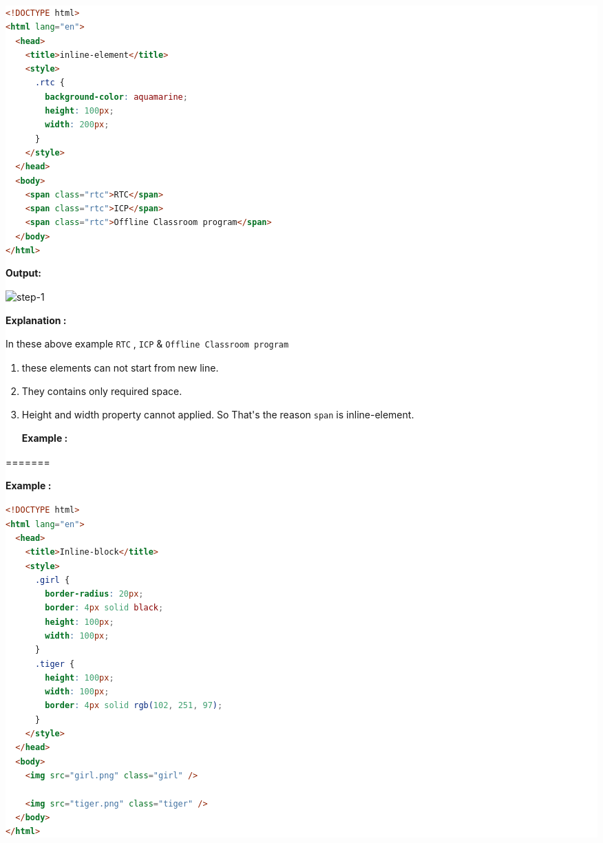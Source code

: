 ```html
<!DOCTYPE html>
<html lang="en">
  <head>
    <title>inline-element</title>
    <style>
      .rtc {
        background-color: aquamarine;
        height: 100px;
        width: 200px;
      }
    </style>
  </head>
  <body>
    <span class="rtc">RTC</span>
    <span class="rtc">ICP</span>
    <span class="rtc">Offline Classroom program</span>
  </body>
</html>
```

**Output:**

<img src="/icp/19/step-1.png" alt="step-1" width="500px"/>


**Explanation :**

In these above example
`RTC` , `ICP` & `Offline Classroom program`

1.  these elements can not start from new line.
2.  They contains only required space.
3.  Height and width property cannot applied.
    So That's the reason `span` is inline-element.

    **Example :**

=======

**Example :**


```html
<!DOCTYPE html>
<html lang="en">
  <head>
    <title>Inline-block</title>
    <style>
      .girl {
        border-radius: 20px;
        border: 4px solid black;
        height: 100px;
        width: 100px;
      }
      .tiger {
        height: 100px;
        width: 100px;
        border: 4px solid rgb(102, 251, 97);
      }
    </style>
  </head>
  <body>
    <img src="girl.png" class="girl" />

    <img src="tiger.png" class="tiger" />
  </body>
</html>
```